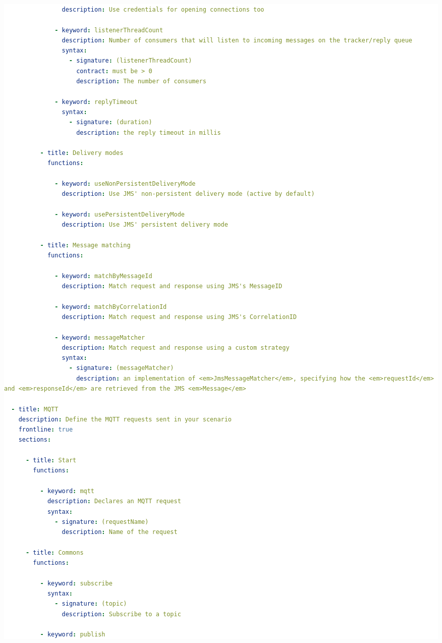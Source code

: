 ```yaml
                description: Use credentials for opening connections too

              - keyword: listenerThreadCount
                description: Number of consumers that will listen to incoming messages on the tracker/reply queue
                syntax:
                  - signature: (listenerThreadCount)
                    contract: must be > 0
                    description: The number of consumers

              - keyword: replyTimeout
                syntax:
                  - signature: (duration)
                    description: the reply timeout in millis

          - title: Delivery modes
            functions:

              - keyword: useNonPersistentDeliveryMode
                description: Use JMS' non-persistent delivery mode (active by default)

              - keyword: usePersistentDeliveryMode
                description: Use JMS' persistent delivery mode

          - title: Message matching
            functions:

              - keyword: matchByMessageId
                description: Match request and response using JMS's MessageID

              - keyword: matchByCorrelationId
                description: Match request and response using JMS's CorrelationID

              - keyword: messageMatcher
                description: Match request and response using a custom strategy
                syntax:
                  - signature: (messageMatcher)
                    description: an implementation of <em>JmsMessageMatcher</em>, specifying how the <em>requestId</em> and <em>responseId</em> are retrieved from the JMS <em>Message</em>

  - title: MQTT
    description: Define the MQTT requests sent in your scenario
    frontline: true
    sections:

      - title: Start
        functions:

          - keyword: mqtt
            description: Declares an MQTT request
            syntax:
              - signature: (requestName)
                description: Name of the request

      - title: Commons
        functions:

          - keyword: subscribe
            syntax:
              - signature: (topic)
                description: Subscribe to a topic

          - keyword: publish
```